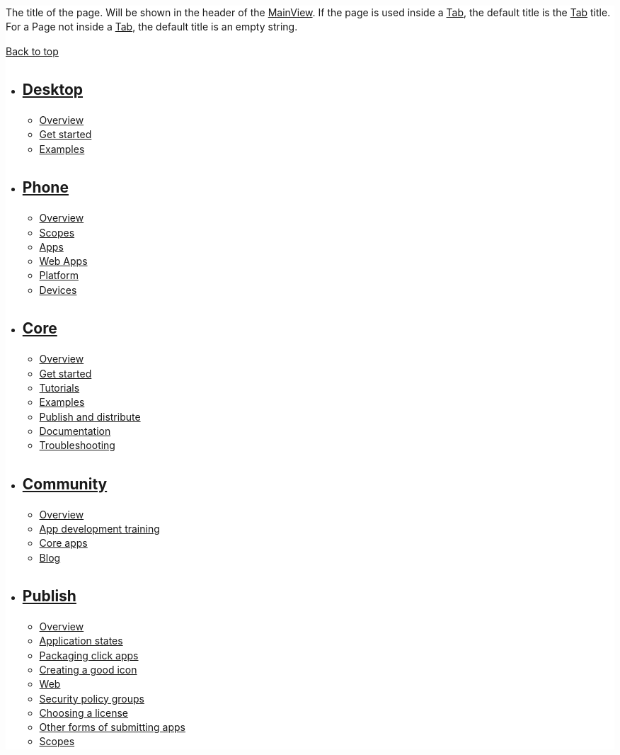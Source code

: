 The title of the page. Will be shown in the header of the [MainView](../Ubuntu.Components.MainView/index.html). If the page is used inside a [Tab](../Ubuntu.Components.Tab/index.html), the default title is the [Tab](../Ubuntu.Components.Tab/index.html) title. For a Page not inside a [Tab](../Ubuntu.Components.Tab/index.html), the default title is an empty string.

[Back to top](index.html#)

-   [Desktop](https://developer.ubuntu.com/en/desktop/)
    ---------------------------------------------------

    -   [Overview](https://developer.ubuntu.com/en/desktop/)
    -   [Get started](http://snapcraft.io/?utm_source=developer.ubuntu.com&utm_medium=devportal&utm_term=snaps%20snapcraft%20desktop&utm_content=menu&utm_campaign=duc_snappers)
    -   [Examples](https://github.com/ubuntu/snappy-playpen)

-   [Phone](https://developer.ubuntu.com/en/phone/)
    -----------------------------------------------

    -   [Overview](https://developer.ubuntu.com/en/phone/)
    -   [Scopes](https://developer.ubuntu.com/en/phone/scopes/)
    -   [Apps](https://developer.ubuntu.com/en/phone/apps/)
    -   [Web Apps](https://developer.ubuntu.com/en/phone/web/)
    -   [Platform](https://developer.ubuntu.com/en/phone/platform/)
    -   [Devices](https://developer.ubuntu.com/en/phone/devices/)

-   [Core](https://developer.ubuntu.com/core)
    -----------------------------------------

    -   [Overview](https://developer.ubuntu.com/core)
    -   [Get started](https://developer.ubuntu.com/core/get-started)
    -   [Tutorials](https://developer.ubuntu.com/core/tutorials)
    -   [Examples](https://developer.ubuntu.com/core/examples)
    -   [Publish and distribute](https://developer.ubuntu.com/core/publish-and-distribute)
    -   [Documentation](https://developer.ubuntu.com/core/documentation)
    -   [Troubleshooting](https://developer.ubuntu.com/core/troubleshooting)

-   [Community](https://developer.ubuntu.com/en/community/)
    -------------------------------------------------------

    -   [Overview](https://developer.ubuntu.com/en/community/)
    -   [App development training](https://developer.ubuntu.com/en/community/training/)
    -   [Core apps](https://developer.ubuntu.com/en/community/core-apps/)
    -   [Blog](https://developer.ubuntu.com/en/community/blog/)

-   [Publish](https://developer.ubuntu.com/en/publish/)
    ---------------------------------------------------

    -   [Overview](https://developer.ubuntu.com/en/publish/)
    -   [Application states](https://developer.ubuntu.com/en/publish/application-states/)
    -   [Packaging click apps](https://developer.ubuntu.com/en/publish/packaging-click-apps/)
    -   [Creating a good icon](https://developer.ubuntu.com/en/publish/creating-a-good-icon/)
    -   [Web](https://developer.ubuntu.com/en/publish/web/)
    -   [Security policy groups](https://developer.ubuntu.com/en/publish/security-policy-groups/)
    -   [Choosing a license](https://developer.ubuntu.com/en/publish/choosing-a-license/)
    -   [Other forms of submitting apps](https://developer.ubuntu.com/en/publish/other-forms-of-submitting-apps/)
    -   [Scopes](https://developer.ubuntu.com/en/publish/scopes/)
